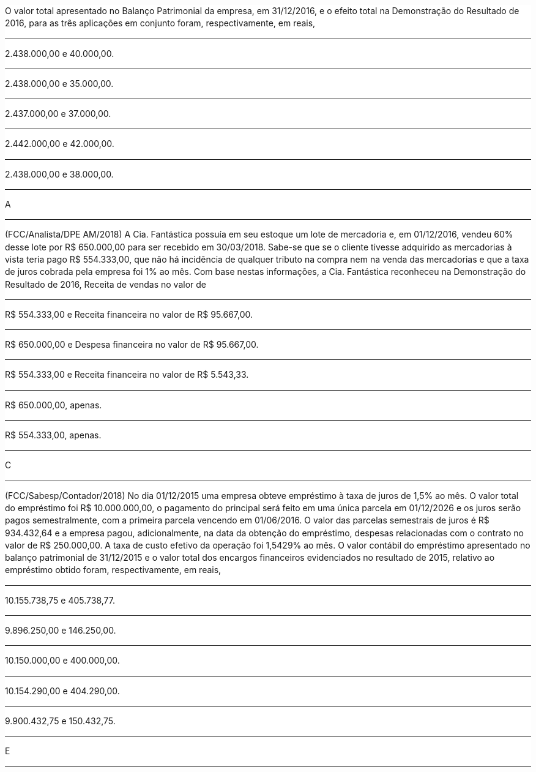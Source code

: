 O valor total apresentado no Balanço Patrimonial da empresa, em 31/12/2016, e o efeito total na Demonstração do Resultado de 2016, para as três aplicações em conjunto foram, respectivamente, em reais,
***
2.438.000,00 e 40.000,00.
***
2.438.000,00 e 35.000,00.
***
2.437.000,00 e 37.000,00.
***
2.442.000,00 e 42.000,00.
***
2.438.000,00 e 38.000,00.
***
A
****
(FCC/Analista/DPE AM/2018) A Cia. Fantástica possuía em seu estoque um lote de mercadoria e, em 01/12/2016, vendeu 60% desse lote por R$ 650.000,00 para ser recebido em 30/03/2018. Sabe-se que se o cliente tivesse adquirido as mercadorias à vista teria pago R$ 554.333,00, que não há incidência de qualquer tributo na compra nem na venda das mercadorias e que a taxa de juros cobrada pela empresa foi 1% ao mês.
Com base nestas informações, a Cia. Fantástica reconheceu na Demonstração do Resultado de 2016, Receita de vendas no valor de 
***
R$ 554.333,00 e Receita financeira no valor de R$ 95.667,00.
***
R$ 650.000,00 e Despesa financeira no valor de R$ 95.667,00.
***
R$ 554.333,00 e Receita financeira no valor de R$ 5.543,33.
***
R$ 650.000,00, apenas.
***
R$ 554.333,00, apenas.
***
C
****
(FCC/Sabesp/Contador/2018) No dia 01/12/2015 uma empresa obteve empréstimo à taxa de juros de 1,5% ao mês. O valor total do empréstimo foi R$ 10.000.000,00, o pagamento do principal será feito em uma única parcela em 01/12/2026 e os juros serão pagos semestralmente, com a primeira parcela vencendo em 01/06/2016.
O valor das parcelas semestrais de juros é R$ 934.432,64 e a empresa pagou, adicionalmente, na data da obtenção do empréstimo, despesas relacionadas com o contrato no valor de R$ 250.000,00. A taxa de custo efetivo da operação foi 1,5429% ao mês.
O valor contábil do empréstimo apresentado no balanço patrimonial de 31/12/2015 e o valor total dos encargos financeiros evidenciados no resultado de 2015, relativo ao empréstimo obtido foram, respectivamente, em reais, 
***
10.155.738,75 e 405.738,77.
***
9.896.250,00 e 146.250,00.
***
10.150.000,00 e 400.000,00.
***
10.154.290,00 e 404.290,00.
***
9.900.432,75 e 150.432,75.
***
E
****